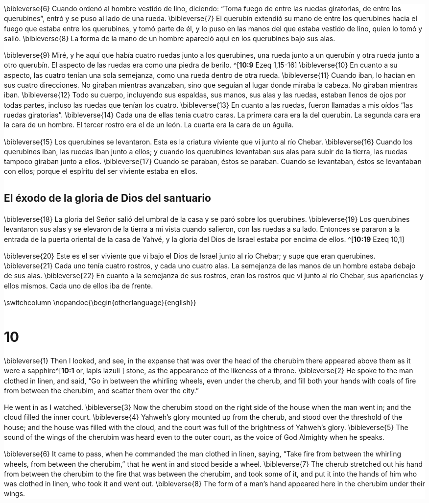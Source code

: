 \bibleverse{6} Cuando ordenó al hombre vestido de lino, diciendo: “Toma fuego de entre las ruedas giratorias, de entre los querubines”, entró y se puso al lado de una rueda. \bibleverse{7} El querubín extendió su mano de entre los querubines hacia el fuego que estaba entre los querubines, y tomó parte de él, y lo puso en las manos del que estaba vestido de lino, quien lo tomó y salió. \bibleverse{8} La forma de la mano de un hombre apareció aquí en los querubines bajo sus alas.

\bibleverse{9} Miré, y he aquí que había cuatro ruedas junto a los querubines, una rueda junto a un querubín y otra rueda junto a otro querubín. El aspecto de las ruedas era como una piedra de berilo. ^[**10:9** Ezeq 1,15-16] \bibleverse{10} En cuanto a su aspecto, las cuatro tenían una sola semejanza, como una rueda dentro de otra rueda. \bibleverse{11} Cuando iban, lo hacían en sus cuatro direcciones. No giraban mientras avanzaban, sino que seguían al lugar donde miraba la cabeza. No giraban mientras iban. \bibleverse{12} Todo su cuerpo, incluyendo sus espaldas, sus manos, sus alas y las ruedas, estaban llenos de ojos por todas partes, incluso las ruedas que tenían los cuatro. \bibleverse{13} En cuanto a las ruedas, fueron llamadas a mis oídos “las ruedas giratorias”. \bibleverse{14} Cada una de ellas tenía cuatro caras. La primera cara era la del querubín. La segunda cara era la cara de un hombre. El tercer rostro era el de un león. La cuarta era la cara de un águila.

\bibleverse{15} Los querubines se levantaron. Esta es la criatura viviente que vi junto al río Chebar. \bibleverse{16} Cuando los querubines iban, las ruedas iban junto a ellos; y cuando los querubines levantaban sus alas para subir de la tierra, las ruedas tampoco giraban junto a ellos. \bibleverse{17} Cuando se paraban, éstos se paraban. Cuando se levantaban, éstos se levantaban con ellos; porque el espíritu del ser viviente estaba en ellos.

## El éxodo de la gloria de Dios del santuario
\bibleverse{18} La gloria del Señor salió del umbral de la casa y se paró sobre los querubines. \bibleverse{19} Los querubines levantaron sus alas y se elevaron de la tierra a mi vista cuando salieron, con las ruedas a su lado. Entonces se pararon a la entrada de la puerta oriental de la casa de Yahvé, y la gloria del Dios de Israel estaba por encima de ellos. ^[**10:19** Ezeq 10,1]

\bibleverse{20} Este es el ser viviente que vi bajo el Dios de Israel junto al río Chebar; y supe que eran querubines. \bibleverse{21} Cada uno tenía cuatro rostros, y cada uno cuatro alas. La semejanza de las manos de un hombre estaba debajo de sus alas. \bibleverse{22} En cuanto a la semejanza de sus rostros, eran los rostros que vi junto al río Chebar, sus apariencias y ellos mismos. Cada uno de ellos iba de frente.

\switchcolumn
\nopandoc{\begin{otherlanguage}{english}}

# 10
\bibleverse{1} Then I looked, and see, in the expanse that was over the head of the cherubim there appeared above them as it were a sapphire^[**10:1** or, lapis lazuli ] stone, as the appearance of the likeness of a throne. \bibleverse{2} He spoke to the man clothed in linen, and said, “Go in between the whirling wheels, even under the cherub, and fill both your hands with coals of fire from between the cherubim, and scatter them over the city.” 

He went in as I watched. \bibleverse{3} Now the cherubim stood on the right side of the house when the man went in; and the cloud filled the inner court. \bibleverse{4} Yahweh’s glory mounted up from the cherub, and stood over the threshold of the house; and the house was filled with the cloud, and the court was full of the brightness of Yahweh’s glory. \bibleverse{5} The sound of the wings of the cherubim was heard even to the outer court, as the voice of God Almighty when he speaks. 

\bibleverse{6} It came to pass, when he commanded the man clothed in linen, saying, “Take fire from between the whirling wheels, from between the cherubim,” that he went in and stood beside a wheel. \bibleverse{7} The cherub stretched out his hand from between the cherubim to the fire that was between the cherubim, and took some of it, and put it into the hands of him who was clothed in linen, who took it and went out. \bibleverse{8} The form of a man’s hand appeared here in the cherubim under their wings. 

